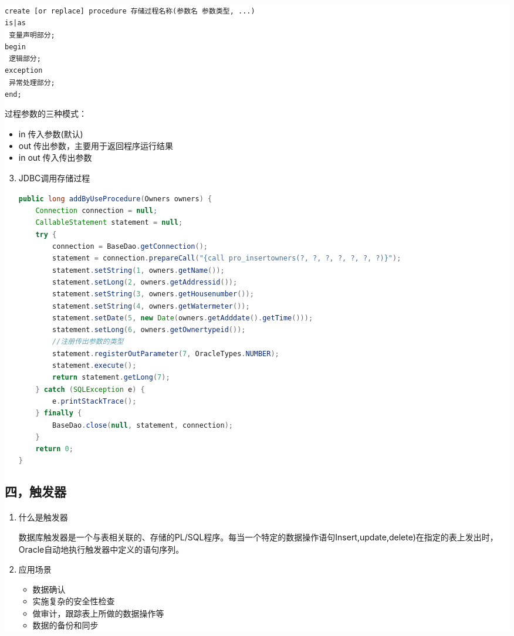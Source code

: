   ```plsql
   create [or replace] procedure 存储过程名称(参数名 参数类型, ...)
   is|as
   	变量声明部分;
   begin
   	逻辑部分;
   exception
   	异常处理部分;
   end;
   ```

   过程参数的三种模式：

   - in 传入参数(默认)
   - out 传出参数，主要用于返回程序运行结果
   - in out 传入传出参数

3. JDBC调用存储过程

   ```java
   public long addByUseProcedure(Owners owners) {
       Connection connection = null;
       CallableStatement statement = null;
       try {
           connection = BaseDao.getConnection();
           statement = connection.prepareCall("{call pro_insertowners(?, ?, ?, ?, ?, ?, ?)}");
           statement.setString(1, owners.getName());
           statement.setLong(2, owners.getAddressid());
           statement.setString(3, owners.getHousenumber());
           statement.setString(4, owners.getWatermeter());
           statement.setDate(5, new Date(owners.getAdddate().getTime()));
           statement.setLong(6, owners.getOwnertypeid());
           //注册传出参数的类型
           statement.registerOutParameter(7, OracleTypes.NUMBER);
           statement.execute();
           return statement.getLong(7);
       } catch (SQLException e) {
           e.printStackTrace();
       } finally {
           BaseDao.close(null, statement, connection);
       }
       return 0;
   }
   ```

## 四，触发器

1. 什么是触发器

   数据库触发器是一个与表相关联的、存储的PL/SQL程序。每当一个特定的数据操作语句Insert,update,delete)在指定的表上发出时，Oracle自动地执行触发器中定义的语句序列。

2. 应用场景

   - 数据确认
   - 实施复杂的安全性检查
   - 做审计，跟踪表上所做的数据操作等
   - 数据的备份和同步
